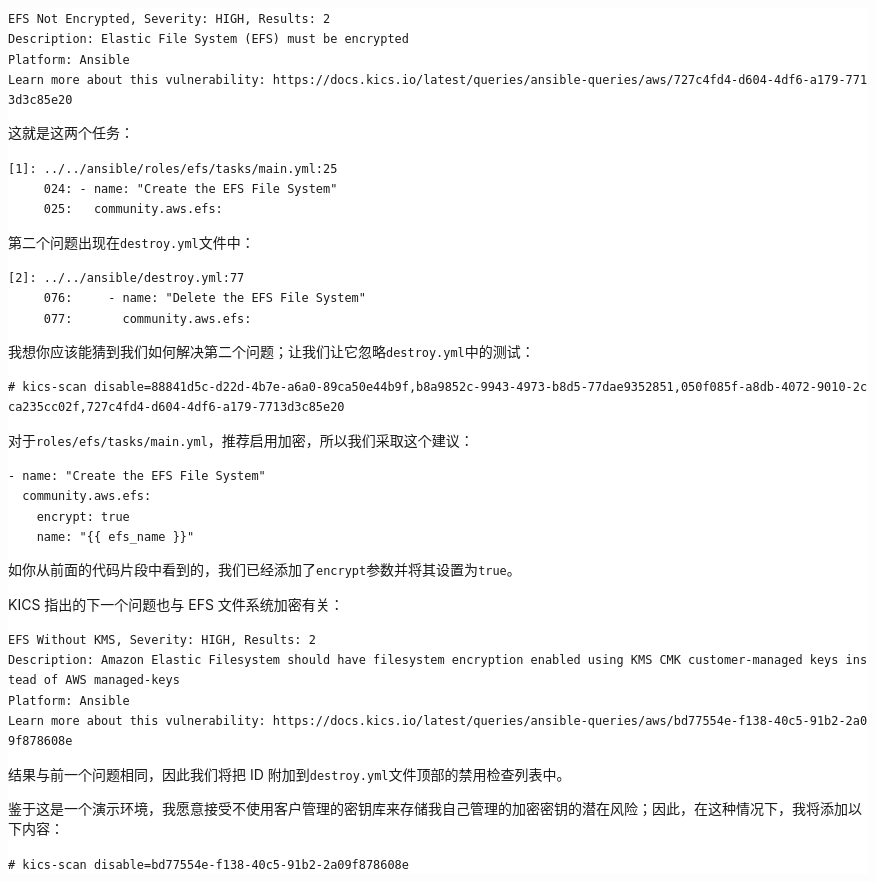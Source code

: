 ```
EFS Not Encrypted, Severity: HIGH, Results: 2
Description: Elastic File System (EFS) must be encrypted
Platform: Ansible
Learn more about this vulnerability: https://docs.kics.io/latest/queries/ansible-queries/aws/727c4fd4-d604-4df6-a179-7713d3c85e20
```

这就是这两个任务：

```
[1]: ../../ansible/roles/efs/tasks/main.yml:25
     024: - name: "Create the EFS File System"
     025:   community.aws.efs:
```

第二个问题出现在`destroy.yml`文件中：

```
[2]: ../../ansible/destroy.yml:77
     076:     - name: "Delete the EFS File System"
     077:       community.aws.efs:
```

我想你应该能猜到我们如何解决第二个问题；让我们让它忽略`destroy.yml`中的测试：

```
# kics-scan disable=88841d5c-d22d-4b7e-a6a0-89ca50e44b9f,b8a9852c-9943-4973-b8d5-77dae9352851,050f085f-a8db-4072-9010-2cca235cc02f,727c4fd4-d604-4df6-a179-7713d3c85e20
```

对于`roles/efs/tasks/main.yml`，推荐启用加密，所以我们采取这个建议：

```
- name: "Create the EFS File System"
  community.aws.efs:
    encrypt: true
    name: "{{ efs_name }}"
```

如你从前面的代码片段中看到的，我们已经添加了`encrypt`参数并将其设置为`true`。

KICS 指出的下一个问题也与 EFS 文件系统加密有关：

```
EFS Without KMS, Severity: HIGH, Results: 2
Description: Amazon Elastic Filesystem should have filesystem encryption enabled using KMS CMK customer-managed keys instead of AWS managed-keys
Platform: Ansible
Learn more about this vulnerability: https://docs.kics.io/latest/queries/ansible-queries/aws/bd77554e-f138-40c5-91b2-2a09f878608e
```

结果与前一个问题相同，因此我们将把 ID 附加到`destroy.yml`文件顶部的禁用检查列表中。

鉴于这是一个演示环境，我愿意接受不使用客户管理的密钥库来存储我自己管理的加密密钥的潜在风险；因此，在这种情况下，我将添加以下内容：

```
# kics-scan disable=bd77554e-f138-40c5-91b2-2a09f878608e
```


[1]: ../../ansible/destroy.yml:52
[2]: ../../ansible/destroy.yml:81
[1]: ../../ansible/roles/stack_install/tasks/main.yml:8
[1]: ../../ansible/destroy.yml:75